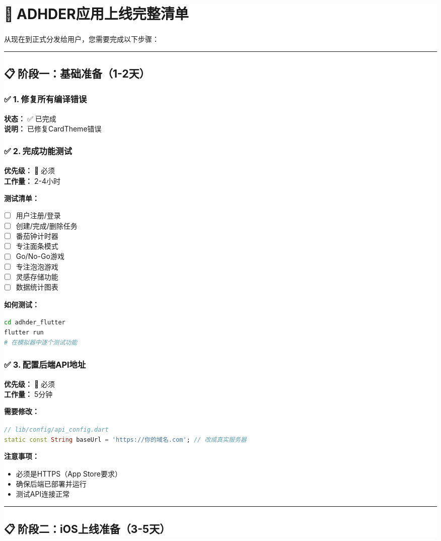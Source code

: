 # 🚀 ADHDER应用上线完整清单

从现在到正式分发给用户，您需要完成以下步骤：

---

## 📋 阶段一：基础准备（1-2天）

### ✅ 1. 修复所有编译错误 
**状态：** ✅ 已完成  
**说明：** 已修复CardTheme错误

### ✅ 2. 完成功能测试
**优先级：** 🔴 必须  
**工作量：** 2-4小时

**测试清单：**
- [ ] 用户注册/登录
- [ ] 创建/完成/删除任务
- [ ] 番茄钟计时器
- [ ] 专注面条模式
- [ ] Go/No-Go游戏
- [ ] 专注泡泡游戏
- [ ] 灵感存储功能
- [ ] 数据统计图表

**如何测试：**
```bash
cd adhder_flutter
flutter run
# 在模拟器中逐个测试功能
```

### ✅ 3. 配置后端API地址
**优先级：** 🔴 必须  
**工作量：** 5分钟

**需要修改：**
```dart
// lib/config/api_config.dart
static const String baseUrl = 'https://你的域名.com'; // 改成真实服务器
```

**注意事项：**
- 必须是HTTPS（App Store要求）
- 确保后端已部署并运行
- 测试API连接正常

---

## 📋 阶段二：iOS上线准备（3-5天）
